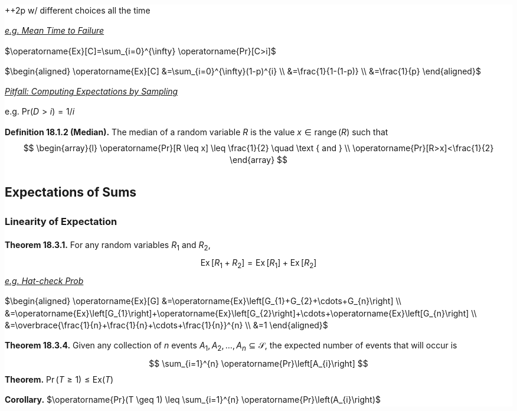 ++2p w/ different choices all the time

<u>*e.g. Mean Time to Failure*</u>

$\operatorname{Ex}[C]=\sum_{i=0}^{\infty} \operatorname{Pr}[C>i]$

$\begin{aligned}
\operatorname{Ex}[C] &=\sum_{i=0}^{\infty}(1-p)^{i} \\
&=\frac{1}{1-(1-p)} \\
&=\frac{1}{p}
\end{aligned}$

<u>*Pitfall: Computing Expectations by Sampling*</u>

e.g. $\mathrm{Pr}(D>i)=1/i$

**Definition 18.1.2 (Median).** The median of a random variable $R$ is the value $x \in \operatorname{range}(R)$ such that
$$
\begin{array}{l}
\operatorname{Pr}[R \leq x] \leq \frac{1}{2} \quad \text { and } \\
\operatorname{Pr}[R>x]<\frac{1}{2}
\end{array}
$$

## Expectations of Sums

### Linearity of Expectation

**Theorem 18.3.1.** For any random variables $R_{1}$ and $R_{2}$,
$$
\operatorname{Ex}\left[R_{1}+R_{2}\right]=\operatorname{Ex}\left[R_{1}\right]+\operatorname{Ex}\left[R_{2}\right]
$$
<u>*e.g. Hat-check Prob*</u>

$\begin{aligned}
\operatorname{Ex}[G] &=\operatorname{Ex}\left[G_{1}+G_{2}+\cdots+G_{n}\right] \\
&=\operatorname{Ex}\left[G_{1}\right]+\operatorname{Ex}\left[G_{2}\right]+\cdots+\operatorname{Ex}\left[G_{n}\right] \\
&=\overbrace{\frac{1}{n}+\frac{1}{n}+\cdots+\frac{1}{n}}^{n} \\
&=1 
\end{aligned}$

**Theorem 18.3.4.** Given any collection of $n$ events $A_{1}, A_{2}, \ldots, A_{n} \subseteq \mathcal{S}$, the expected number of events that will occur is
$$
\sum_{i=1}^{n} \operatorname{Pr}\left[A_{i}\right]
$$
**Theorem.** $\operatorname{Pr}(T \geq 1) \leq \mathrm{Ex}(T)$

**Corollary.** $\operatorname{Pr}(T \geq 1) \leq \sum_{i=1}^{n} \operatorname{Pr}\left(A_{i}\right)$


